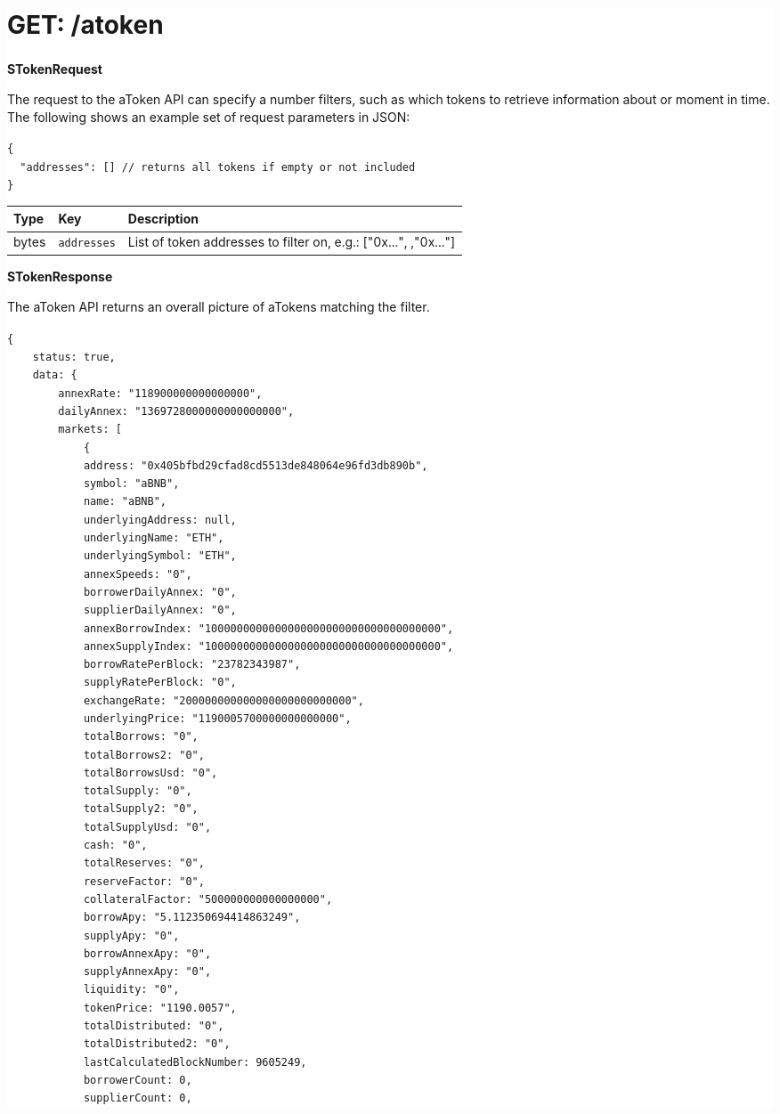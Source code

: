 # GET: /atoken

**STokenRequest**

The request to the aToken API can specify a number filters, such as which tokens to retrieve information about or moment in time. The following shows an example set of request parameters in JSON:

```text
{
  "addresses": [] // returns all tokens if empty or not included
}
```

| Type | Key | Description |
| :--- | :--- | :--- |
| bytes | `addresses` | List of token addresses to filter on, e.g.: \["0x...", ,"0x..."\] |

**STokenResponse**

The aToken API returns an overall picture of aTokens matching the filter.

```text
{
    status: true,
    data: {
        annexRate: "118900000000000000",
        dailyAnnex: "1369728000000000000000",
        markets: [
            {
            address: "0x405bfbd29cfad8cd5513de848064e96fd3db890b",
            symbol: "aBNB",
            name: "aBNB",
            underlyingAddress: null,
            underlyingName: "ETH",
            underlyingSymbol: "ETH",
            annexSpeeds: "0",
            borrowerDailyAnnex: "0",
            supplierDailyAnnex: "0",
            annexBorrowIndex: "1000000000000000000000000000000000000",
            annexSupplyIndex: "1000000000000000000000000000000000000",
            borrowRatePerBlock: "23782343987",
            supplyRatePerBlock: "0",
            exchangeRate: "200000000000000000000000000",
            underlyingPrice: "1190005700000000000000",
            totalBorrows: "0",
            totalBorrows2: "0",
            totalBorrowsUsd: "0",
            totalSupply: "0",
            totalSupply2: "0",
            totalSupplyUsd: "0",
            cash: "0",
            totalReserves: "0",
            reserveFactor: "0",
            collateralFactor: "500000000000000000",
            borrowApy: "5.112350694414863249",
            supplyApy: "0",
            borrowAnnexApy: "0",
            supplyAnnexApy: "0",
            liquidity: "0",
            tokenPrice: "1190.0057",
            totalDistributed: "0",
            totalDistributed2: "0",
            lastCalculatedBlockNumber: 9605249,
            borrowerCount: 0,
            supplierCount: 0,
```